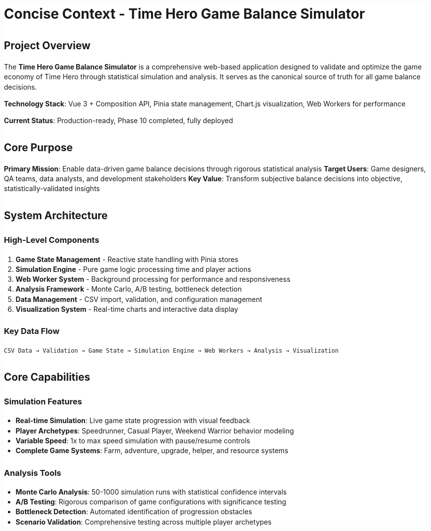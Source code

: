 # Concise Context - Time Hero Game Balance Simulator

## Project Overview

The **Time Hero Game Balance Simulator** is a comprehensive web-based application designed to validate and optimize the game economy of Time Hero through statistical simulation and analysis. It serves as the canonical source of truth for all game balance decisions.

**Technology Stack**: Vue 3 + Composition API, Pinia state management, Chart.js visualization, Web Workers for performance

**Current Status**: Production-ready, Phase 10 completed, fully deployed

## Core Purpose

**Primary Mission**: Enable data-driven game balance decisions through rigorous statistical analysis
**Target Users**: Game designers, QA teams, data analysts, and development stakeholders
**Key Value**: Transform subjective balance decisions into objective, statistically-validated insights

## System Architecture

### High-Level Components
1. **Game State Management** - Reactive state handling with Pinia stores
2. **Simulation Engine** - Pure game logic processing time and player actions
3. **Web Worker System** - Background processing for performance and responsiveness
4. **Analysis Framework** - Monte Carlo, A/B testing, bottleneck detection
5. **Data Management** - CSV import, validation, and configuration management
6. **Visualization System** - Real-time charts and interactive data display

### Key Data Flow
```
CSV Data → Validation → Game State → Simulation Engine → Web Workers → Analysis → Visualization
```

## Core Capabilities

### Simulation Features
- **Real-time Simulation**: Live game state progression with visual feedback
- **Player Archetypes**: Speedrunner, Casual Player, Weekend Warrior behavior modeling
- **Variable Speed**: 1x to max speed simulation with pause/resume controls
- **Complete Game Systems**: Farm, adventure, upgrade, helper, and resource systems

### Analysis Tools
- **Monte Carlo Analysis**: 50-1000 simulation runs with statistical confidence intervals
- **A/B Testing**: Rigorous comparison of game configurations with significance testing
- **Bottleneck Detection**: Automated identification of progression obstacles
- **Scenario Validation**: Comprehensive testing across multiple player archetypes

